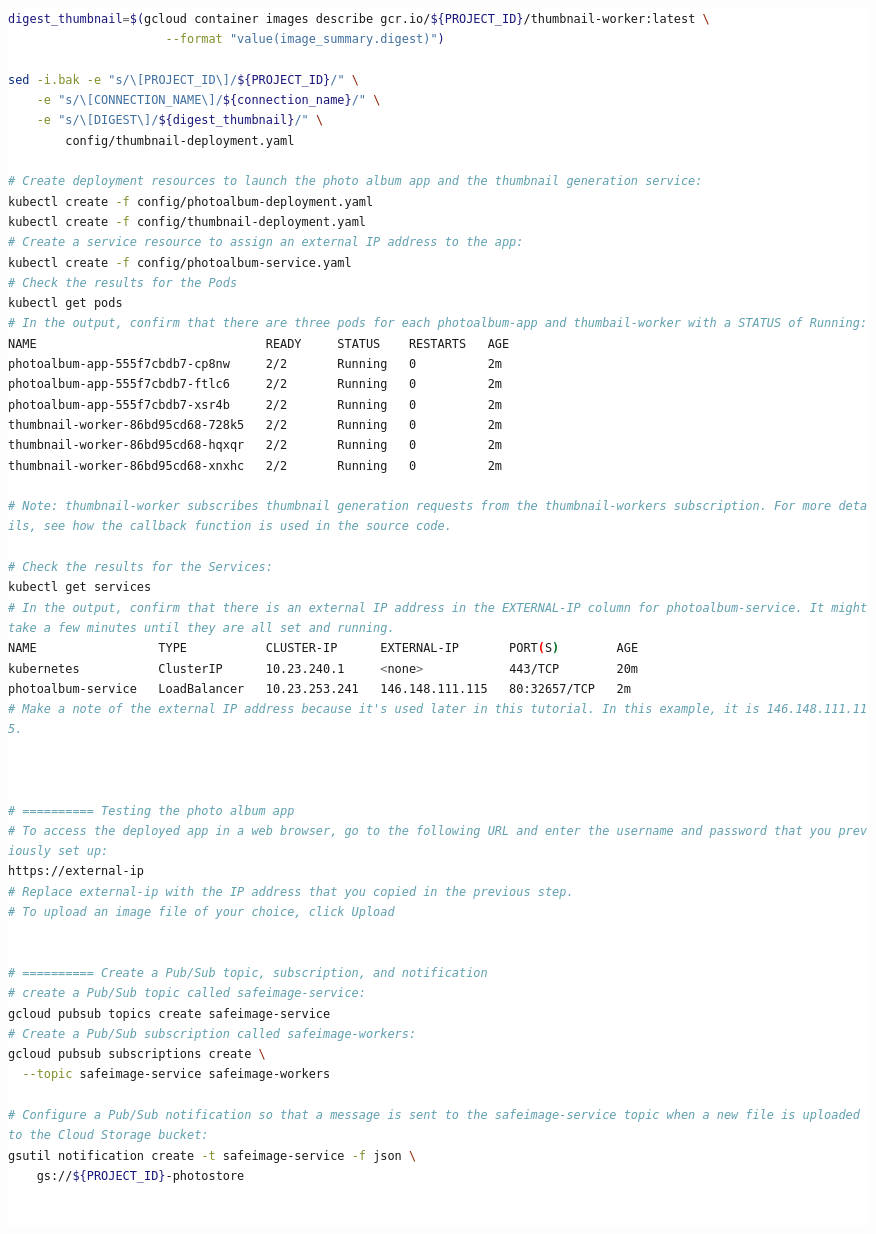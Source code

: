 ```bash
digest_thumbnail=$(gcloud container images describe gcr.io/${PROJECT_ID}/thumbnail-worker:latest \
                      --format "value(image_summary.digest)")

sed -i.bak -e "s/\[PROJECT_ID\]/${PROJECT_ID}/" \
    -e "s/\[CONNECTION_NAME\]/${connection_name}/" \
    -e "s/\[DIGEST\]/${digest_thumbnail}/" \
        config/thumbnail-deployment.yaml

# Create deployment resources to launch the photo album app and the thumbnail generation service:
kubectl create -f config/photoalbum-deployment.yaml
kubectl create -f config/thumbnail-deployment.yaml
# Create a service resource to assign an external IP address to the app:
kubectl create -f config/photoalbum-service.yaml
# Check the results for the Pods
kubectl get pods
# In the output, confirm that there are three pods for each photoalbum-app and thumbail-worker with a STATUS of Running:
NAME                                READY     STATUS    RESTARTS   AGE
photoalbum-app-555f7cbdb7-cp8nw     2/2       Running   0          2m
photoalbum-app-555f7cbdb7-ftlc6     2/2       Running   0          2m
photoalbum-app-555f7cbdb7-xsr4b     2/2       Running   0          2m
thumbnail-worker-86bd95cd68-728k5   2/2       Running   0          2m
thumbnail-worker-86bd95cd68-hqxqr   2/2       Running   0          2m
thumbnail-worker-86bd95cd68-xnxhc   2/2       Running   0          2m

# Note: thumbnail-worker subscribes thumbnail generation requests from the thumbnail-workers subscription. For more details, see how the callback function is used in the source code.

# Check the results for the Services:
kubectl get services
# In the output, confirm that there is an external IP address in the EXTERNAL-IP column for photoalbum-service. It might take a few minutes until they are all set and running.
NAME                 TYPE           CLUSTER-IP      EXTERNAL-IP       PORT(S)        AGE
kubernetes           ClusterIP      10.23.240.1     <none>            443/TCP        20m
photoalbum-service   LoadBalancer   10.23.253.241   146.148.111.115   80:32657/TCP   2m
# Make a note of the external IP address because it's used later in this tutorial. In this example, it is 146.148.111.115.



# ========== Testing the photo album app
# To access the deployed app in a web browser, go to the following URL and enter the username and password that you previously set up:
https://external-ip
# Replace external-ip with the IP address that you copied in the previous step.
# To upload an image file of your choice, click Upload


# ========== Create a Pub/Sub topic, subscription, and notification
# create a Pub/Sub topic called safeimage-service:
gcloud pubsub topics create safeimage-service
# Create a Pub/Sub subscription called safeimage-workers:
gcloud pubsub subscriptions create \
  --topic safeimage-service safeimage-workers

# Configure a Pub/Sub notification so that a message is sent to the safeimage-service topic when a new file is uploaded to the Cloud Storage bucket:
gsutil notification create -t safeimage-service -f json \
    gs://${PROJECT_ID}-photostore




```